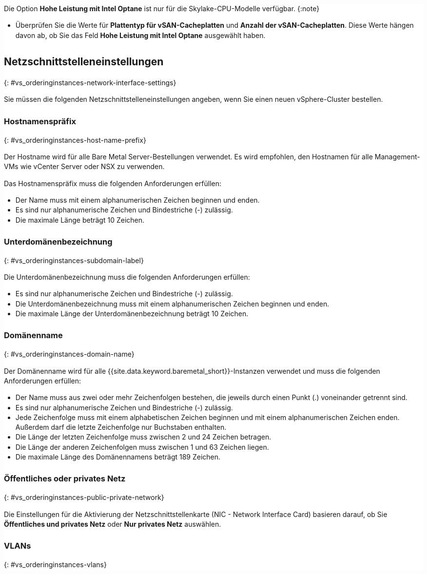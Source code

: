   Die Option **Hohe Leistung mit Intel Optane** ist nur für die Skylake-CPU-Modelle verfügbar.
  {:note}

* Überprüfen Sie die Werte für **Plattentyp für vSAN-Cacheplatten** und **Anzahl der vSAN-Cacheplatten**. Diese Werte hängen davon ab, ob Sie das Feld **Hohe Leistung mit Intel Optane** ausgewählt haben.

## Netzschnittstelleneinstellungen
{: #vs_orderinginstances-network-interface-settings}

Sie müssen die folgenden Netzschnittstelleneinstellungen angeben, wenn Sie einen neuen vSphere-Cluster bestellen.

### Hostnamenspräfix
{: #vs_orderinginstances-host-name-prefix}

Der Hostname wird für alle Bare Metal Server-Bestellungen verwendet. Es wird empfohlen, den Hostnamen für alle Management-VMs wie vCenter Server oder NSX zu verwenden.

Das Hostnamenspräfix muss die folgenden Anforderungen erfüllen:
* Der Name muss mit einem alphanumerischen Zeichen beginnen und enden.
* Es sind nur alphanumerische Zeichen und Bindestriche (-) zulässig.
* Die maximale Länge beträgt 10 Zeichen.

### Unterdomänenbezeichnung
{: #vs_orderinginstances-subdomain-label}

Die Unterdomänenbezeichnung muss die folgenden Anforderungen erfüllen:
*  Es sind nur alphanumerische Zeichen und Bindestriche (-) zulässig.
*  Die Unterdomänenbezeichnung muss mit einem alphanumerischen Zeichen beginnen und enden.
*  Die maximale Länge der Unterdomänenbezeichnung beträgt 10 Zeichen.

### Domänenname
{: #vs_orderinginstances-domain-name}

Der Domänenname wird für alle {{site.data.keyword.baremetal_short}}-Instanzen verwendet und muss die folgenden Anforderungen erfüllen:
* Der Name muss aus zwei oder mehr Zeichenfolgen bestehen, die jeweils durch einen Punkt (.) voneinander getrennt sind.
* Es sind nur alphanumerische Zeichen und Bindestriche (-) zulässig.
* Jede Zeichenfolge muss mit einem alphabetischen Zeichen beginnen und mit einem alphanumerischen Zeichen enden. Außerdem darf die letzte Zeichenfolge nur Buchstaben enthalten.
* Die Länge der letzten Zeichenfolge muss zwischen 2 und 24 Zeichen betragen.
* Die Länge der anderen Zeichenfolgen muss zwischen 1 und 63 Zeichen liegen.
* Die maximale Länge des Domänennamens beträgt 189 Zeichen.

### Öffentliches oder privates Netz
{: #vs_orderinginstances-public-private-network}

Die Einstellungen für die Aktivierung der Netzschnittstellenkarte (NIC - Network Interface Card) basieren darauf, ob Sie **Öffentliches und privates Netz** oder **Nur privates Netz** auswählen.

### VLANs
{: #vs_orderinginstances-vlans}
